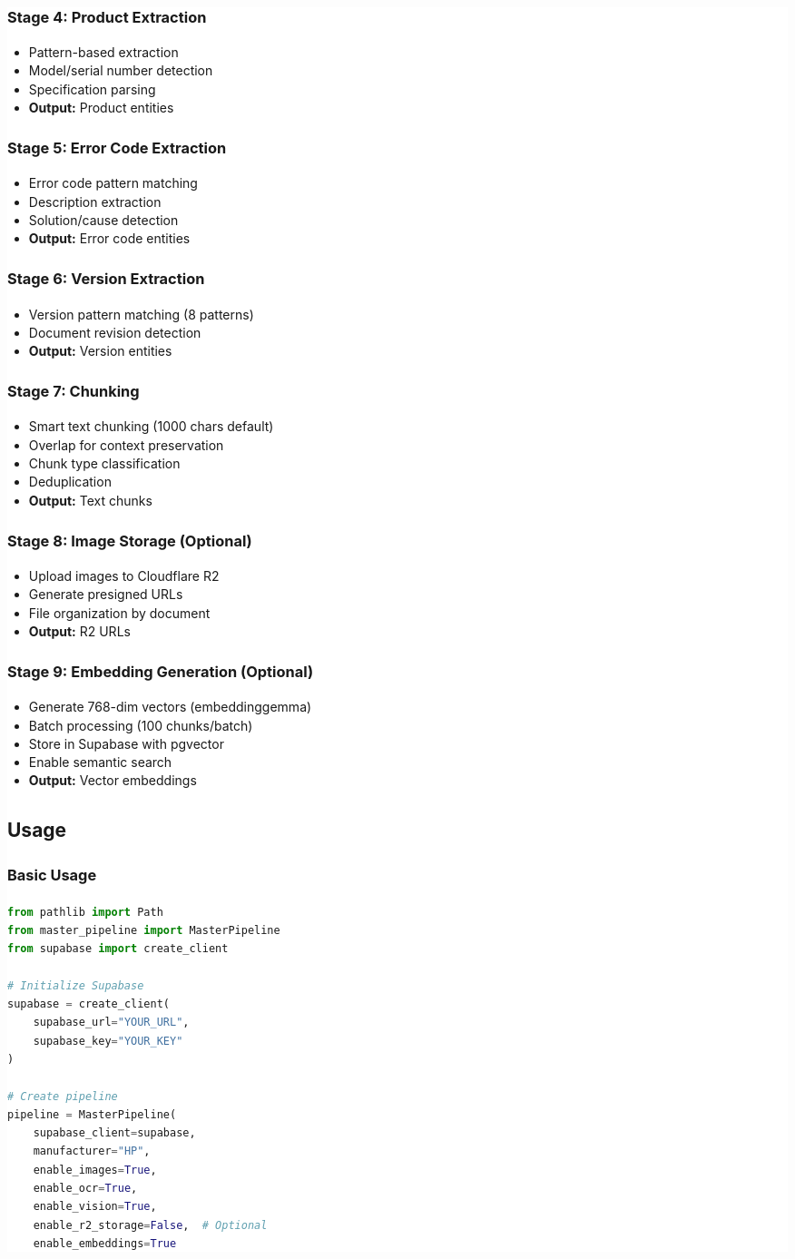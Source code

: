 ### Stage 4: Product Extraction
- Pattern-based extraction
- Model/serial number detection
- Specification parsing
- **Output:** Product entities

### Stage 5: Error Code Extraction
- Error code pattern matching
- Description extraction
- Solution/cause detection
- **Output:** Error code entities

### Stage 6: Version Extraction
- Version pattern matching (8 patterns)
- Document revision detection
- **Output:** Version entities

### Stage 7: Chunking
- Smart text chunking (1000 chars default)
- Overlap for context preservation
- Chunk type classification
- Deduplication
- **Output:** Text chunks

### Stage 8: Image Storage (Optional)
- Upload images to Cloudflare R2
- Generate presigned URLs
- File organization by document
- **Output:** R2 URLs

### Stage 9: Embedding Generation (Optional)
- Generate 768-dim vectors (embeddinggemma)
- Batch processing (100 chunks/batch)
- Store in Supabase with pgvector
- Enable semantic search
- **Output:** Vector embeddings

## Usage

### Basic Usage

```python
from pathlib import Path
from master_pipeline import MasterPipeline
from supabase import create_client

# Initialize Supabase
supabase = create_client(
    supabase_url="YOUR_URL",
    supabase_key="YOUR_KEY"
)

# Create pipeline
pipeline = MasterPipeline(
    supabase_client=supabase,
    manufacturer="HP",
    enable_images=True,
    enable_ocr=True,
    enable_vision=True,
    enable_r2_storage=False,  # Optional
    enable_embeddings=True
```